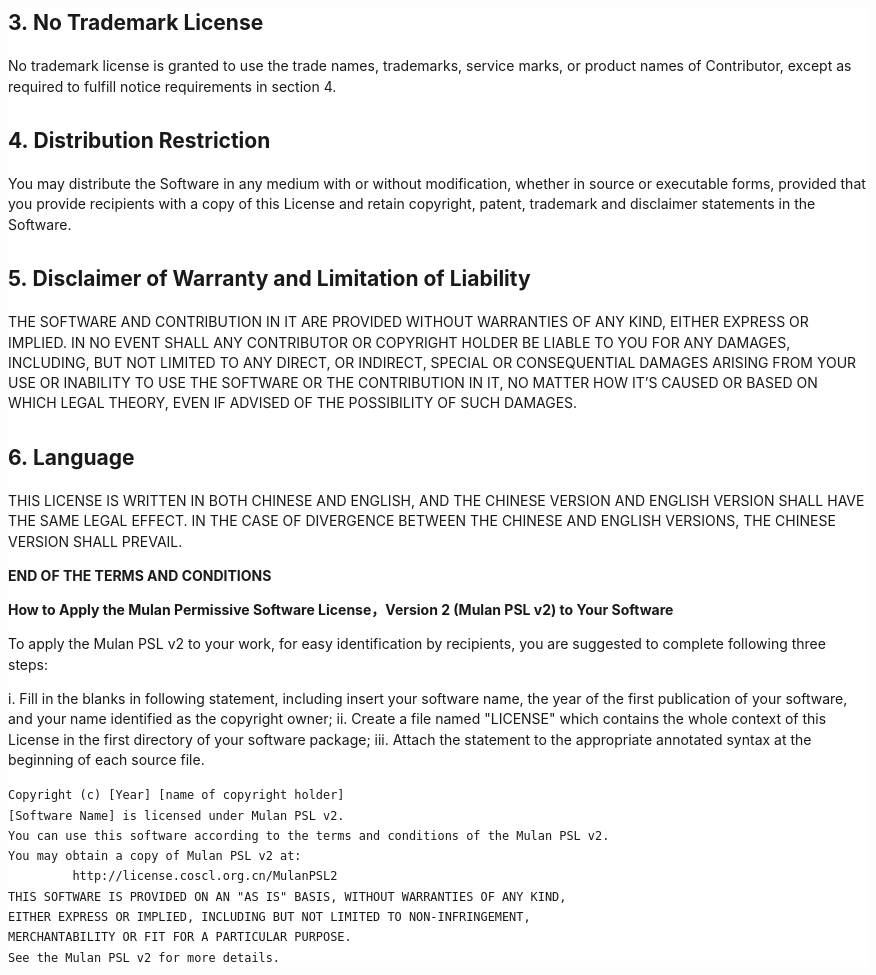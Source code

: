 ## 3. No Trademark License

No trademark license is granted to use the trade names, trademarks, service marks, or product names of Contributor, except as required to fulfill notice requirements in section 4.

## 4. Distribution Restriction

You may distribute the Software in any medium with or without modification, whether in source or executable forms, provided that you provide recipients with a copy of this License and retain copyright, patent, trademark and disclaimer statements in the Software.

## 5. Disclaimer of Warranty and Limitation of Liability

THE SOFTWARE AND CONTRIBUTION IN IT ARE PROVIDED WITHOUT WARRANTIES OF ANY KIND, EITHER EXPRESS OR IMPLIED. IN NO EVENT SHALL ANY CONTRIBUTOR OR COPYRIGHT HOLDER BE LIABLE TO YOU FOR ANY DAMAGES, INCLUDING, BUT NOT LIMITED TO ANY DIRECT, OR INDIRECT, SPECIAL OR CONSEQUENTIAL DAMAGES ARISING FROM YOUR USE OR INABILITY TO USE THE SOFTWARE OR THE CONTRIBUTION IN IT, NO MATTER HOW IT’S CAUSED OR BASED ON WHICH LEGAL THEORY, EVEN IF ADVISED OF THE POSSIBILITY OF SUCH DAMAGES.

## 6. Language

THIS LICENSE IS WRITTEN IN BOTH CHINESE AND ENGLISH, AND THE CHINESE VERSION AND ENGLISH VERSION SHALL HAVE THE SAME LEGAL EFFECT. IN THE CASE OF DIVERGENCE BETWEEN THE CHINESE AND ENGLISH VERSIONS, THE CHINESE VERSION SHALL PREVAIL.

**END OF THE TERMS AND CONDITIONS**

**How to Apply the Mulan Permissive Software License，Version 2 (Mulan PSL v2) to Your Software**

To apply the Mulan PSL v2 to your work, for easy identification by recipients, you are suggested to complete following three steps:

i. Fill in the blanks in following statement, including insert your software name, the year of the first publication of your software, and your name identified as the copyright owner;
ii. Create a file named "LICENSE" which contains the whole context of this License in the first directory of your software package;
iii. Attach the statement to the appropriate annotated syntax at the beginning of each source file.

    Copyright (c) [Year] [name of copyright holder]
    [Software Name] is licensed under Mulan PSL v2.
    You can use this software according to the terms and conditions of the Mulan PSL v2.
    You may obtain a copy of Mulan PSL v2 at:
             http://license.coscl.org.cn/MulanPSL2
    THIS SOFTWARE IS PROVIDED ON AN "AS IS" BASIS, WITHOUT WARRANTIES OF ANY KIND,
    EITHER EXPRESS OR IMPLIED, INCLUDING BUT NOT LIMITED TO NON-INFRINGEMENT,
    MERCHANTABILITY OR FIT FOR A PARTICULAR PURPOSE.
    See the Mulan PSL v2 for more details.
